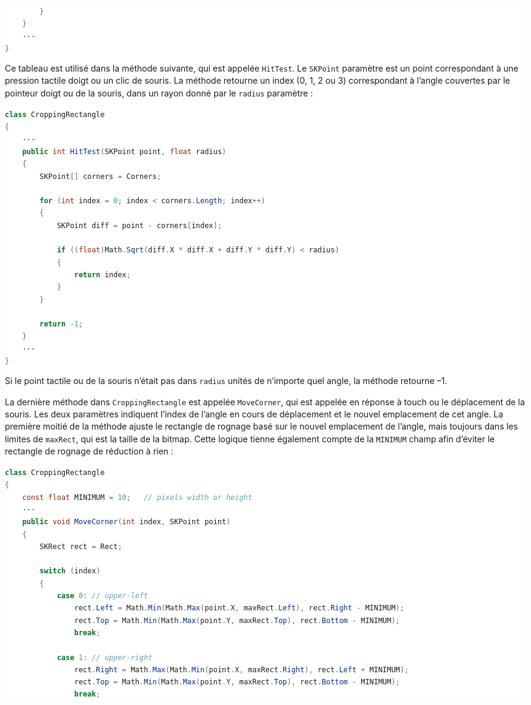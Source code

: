 ```csharp
        }
    }
    ···
}
```

Ce tableau est utilisé dans la méthode suivante, qui est appelée `HitTest`. Le `SKPoint` paramètre est un point correspondant à une pression tactile doigt ou un clic de souris. La méthode retourne un index (0, 1, 2 ou 3) correspondant à l’angle couvertes par le pointeur doigt ou de la souris, dans un rayon donné par le `radius` paramètre : 

```csharp
class CroppingRectangle
{
    ···
    public int HitTest(SKPoint point, float radius)
    {
        SKPoint[] corners = Corners;

        for (int index = 0; index < corners.Length; index++)
        {
            SKPoint diff = point - corners[index];
                
            if ((float)Math.Sqrt(diff.X * diff.X + diff.Y * diff.Y) < radius)
            {
                return index;
            }
        }

        return -1;
    }
    ···
}
```

Si le point tactile ou de la souris n’était pas dans `radius` unités de n’importe quel angle, la méthode retourne &ndash;1.

La dernière méthode dans `CroppingRectangle` est appelée `MoveCorner`, qui est appelée en réponse à touch ou le déplacement de la souris. Les deux paramètres indiquent l’index de l’angle en cours de déplacement et le nouvel emplacement de cet angle. La première moitié de la méthode ajuste le rectangle de rognage basé sur le nouvel emplacement de l’angle, mais toujours dans les limites de `maxRect`, qui est la taille de la bitmap. Cette logique tienne également compte de la `MINIMUM` champ afin d’éviter le rectangle de rognage de réduction à rien :

```csharp
class CroppingRectangle
{
    const float MINIMUM = 10;   // pixels width or height
    ···
    public void MoveCorner(int index, SKPoint point)
    {
        SKRect rect = Rect;

        switch (index)
        {
            case 0: // upper-left
                rect.Left = Math.Min(Math.Max(point.X, maxRect.Left), rect.Right - MINIMUM);
                rect.Top = Math.Min(Math.Max(point.Y, maxRect.Top), rect.Bottom - MINIMUM);
                break;

            case 1: // upper-right
                rect.Right = Math.Max(Math.Min(point.X, maxRect.Right), rect.Left + MINIMUM);
                rect.Top = Math.Min(Math.Max(point.Y, maxRect.Top), rect.Bottom - MINIMUM);
                break;

```
